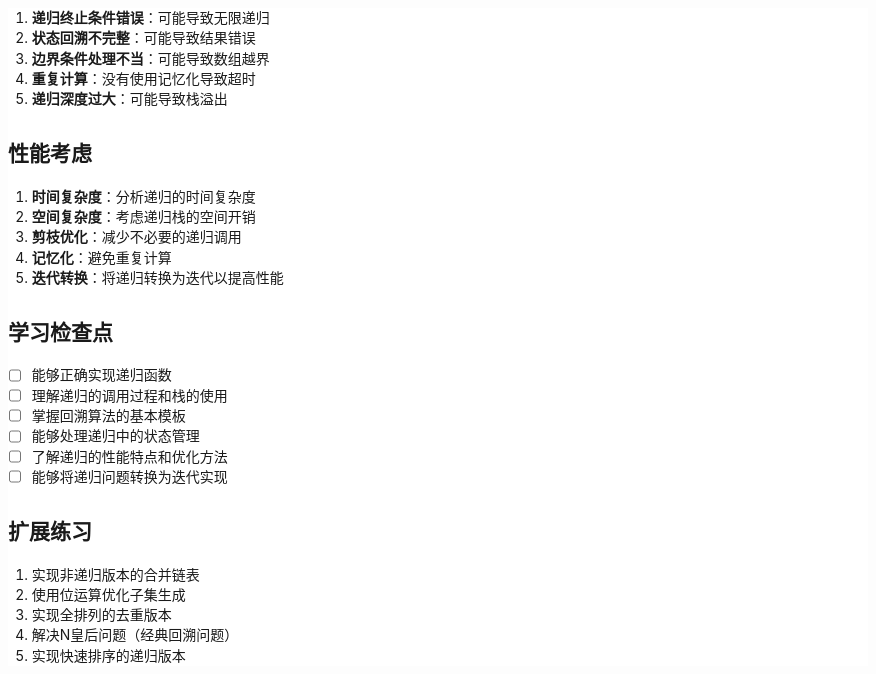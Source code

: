 1. **递归终止条件错误**：可能导致无限递归
2. **状态回溯不完整**：可能导致结果错误
3. **边界条件处理不当**：可能导致数组越界
4. **重复计算**：没有使用记忆化导致超时
5. **递归深度过大**：可能导致栈溢出

## 性能考虑

1. **时间复杂度**：分析递归的时间复杂度
2. **空间复杂度**：考虑递归栈的空间开销
3. **剪枝优化**：减少不必要的递归调用
4. **记忆化**：避免重复计算
5. **迭代转换**：将递归转换为迭代以提高性能

## 学习检查点

- [ ] 能够正确实现递归函数
- [ ] 理解递归的调用过程和栈的使用
- [ ] 掌握回溯算法的基本模板
- [ ] 能够处理递归中的状态管理
- [ ] 了解递归的性能特点和优化方法
- [ ] 能够将递归问题转换为迭代实现

## 扩展练习

1. 实现非递归版本的合并链表
2. 使用位运算优化子集生成
3. 实现全排列的去重版本
4. 解决N皇后问题（经典回溯问题）
5. 实现快速排序的递归版本
